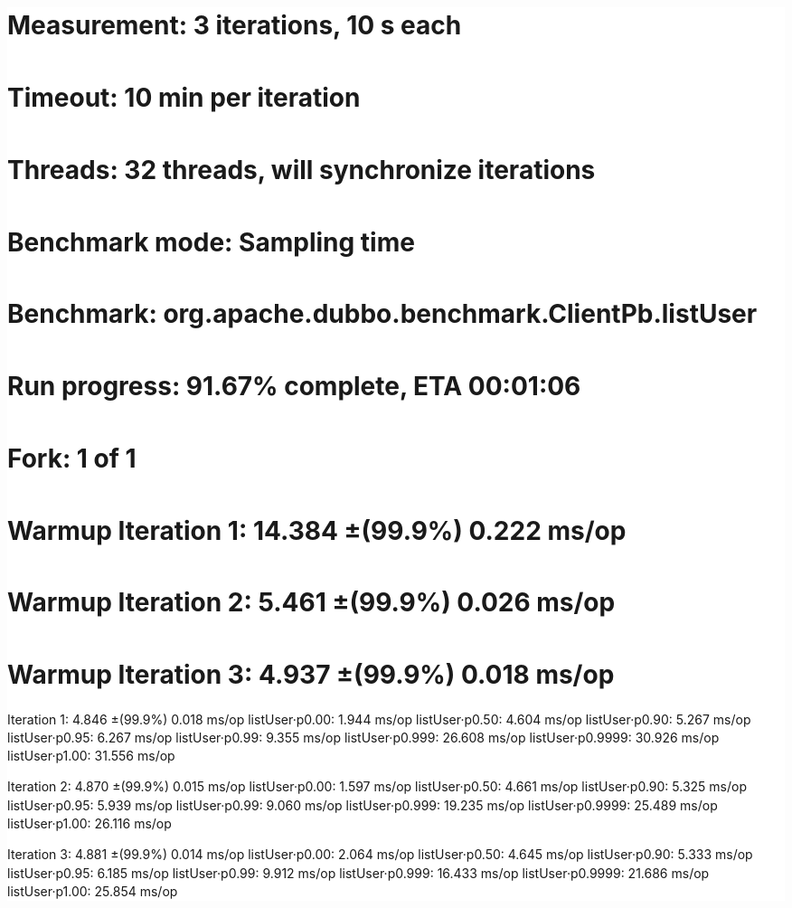 # Measurement: 3 iterations, 10 s each
# Timeout: 10 min per iteration
# Threads: 32 threads, will synchronize iterations
# Benchmark mode: Sampling time
# Benchmark: org.apache.dubbo.benchmark.ClientPb.listUser

# Run progress: 91.67% complete, ETA 00:01:06
# Fork: 1 of 1
# Warmup Iteration   1: 14.384 ±(99.9%) 0.222 ms/op
# Warmup Iteration   2: 5.461 ±(99.9%) 0.026 ms/op
# Warmup Iteration   3: 4.937 ±(99.9%) 0.018 ms/op
Iteration   1: 4.846 ±(99.9%) 0.018 ms/op
                 listUser·p0.00:   1.944 ms/op
                 listUser·p0.50:   4.604 ms/op
                 listUser·p0.90:   5.267 ms/op
                 listUser·p0.95:   6.267 ms/op
                 listUser·p0.99:   9.355 ms/op
                 listUser·p0.999:  26.608 ms/op
                 listUser·p0.9999: 30.926 ms/op
                 listUser·p1.00:   31.556 ms/op

Iteration   2: 4.870 ±(99.9%) 0.015 ms/op
                 listUser·p0.00:   1.597 ms/op
                 listUser·p0.50:   4.661 ms/op
                 listUser·p0.90:   5.325 ms/op
                 listUser·p0.95:   5.939 ms/op
                 listUser·p0.99:   9.060 ms/op
                 listUser·p0.999:  19.235 ms/op
                 listUser·p0.9999: 25.489 ms/op
                 listUser·p1.00:   26.116 ms/op

Iteration   3: 4.881 ±(99.9%) 0.014 ms/op
                 listUser·p0.00:   2.064 ms/op
                 listUser·p0.50:   4.645 ms/op
                 listUser·p0.90:   5.333 ms/op
                 listUser·p0.95:   6.185 ms/op
                 listUser·p0.99:   9.912 ms/op
                 listUser·p0.999:  16.433 ms/op
                 listUser·p0.9999: 21.686 ms/op
                 listUser·p1.00:   25.854 ms/op
